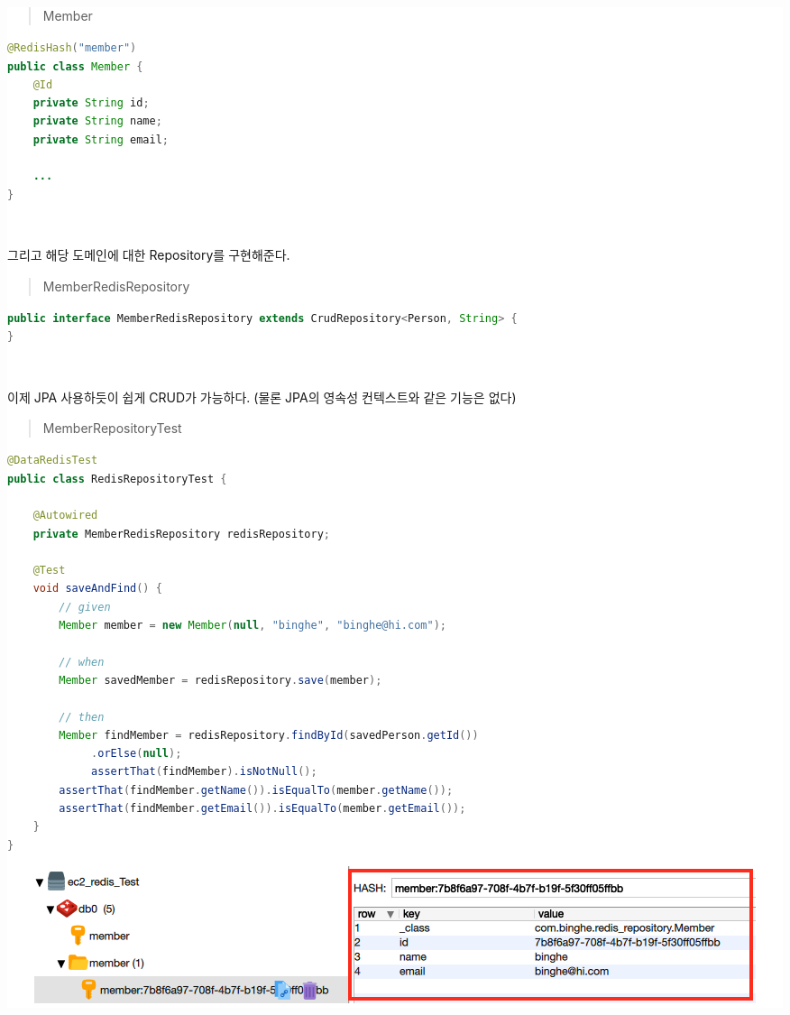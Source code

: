 > Member

```java
@RedisHash("member")
public class Member {
    @Id
    private String id;
    private String name;
    private String email;

    ...
}
```

<br>

그리고 해당 도메인에 대한 Repository를 구현해준다.

> MemberRedisRepository

```java
public interface MemberRedisRepository extends CrudRepository<Person, String> {
}
```

<br>

이제 JPA 사용하듯이 쉽게 CRUD가 가능하다. (물론 JPA의 영속성 컨텍스트와 같은 기능은 없다)

> MemberRepositoryTest

```java
@DataRedisTest
public class RedisRepositoryTest {

    @Autowired
    private MemberRedisRepository redisRepository;

    @Test
    void saveAndFind() {
        // given
        Member member = new Member(null, "binghe", "binghe@hi.com");

        // when
        Member savedMember = redisRepository.save(member);

        // then
        Member findMember = redisRepository.findById(savedPerson.getId())
             .orElse(null);
             assertThat(findMember).isNotNull();
        assertThat(findMember.getName()).isEqualTo(member.getName());
        assertThat(findMember.getEmail()).isEqualTo(member.getEmail());
    }
}
```

<p align="center"><img src="./image/redis_repository_test_result.png"> </p>
